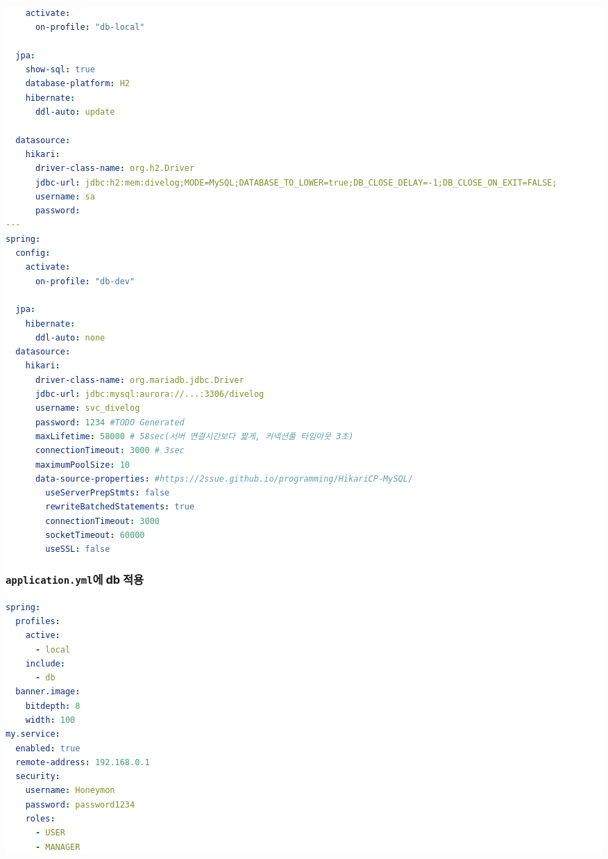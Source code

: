 ```yaml
    activate:
      on-profile: "db-local"

  jpa:
    show-sql: true
    database-platform: H2
    hibernate:
      ddl-auto: update

  datasource:
    hikari:
      driver-class-name: org.h2.Driver
      jdbc-url: jdbc:h2:mem:divelog;MODE=MySQL;DATABASE_TO_LOWER=true;DB_CLOSE_DELAY=-1;DB_CLOSE_ON_EXIT=FALSE;
      username: sa
      password:
---
spring:
  config:
    activate:
      on-profile: "db-dev"

  jpa:
    hibernate:
      ddl-auto: none
  datasource:
    hikari:
      driver-class-name: org.mariadb.jdbc.Driver
      jdbc-url: jdbc:mysql:aurora://...:3306/divelog
      username: svc_divelog
      password: 1234 #TODO Generated
      maxLifetime: 58000 # 58sec(서버 연결시간보다 짧게, 커넥션풀 타임아웃 3초)
      connectionTimeout: 3000 # 3sec
      maximumPoolSize: 10
      data-source-properties: #https://2ssue.github.io/programming/HikariCP-MySQL/
        useServerPrepStmts: false
        rewriteBatchedStatements: true
        connectionTimeout: 3000
        socketTimeout: 60000
        useSSL: false
```

### `application.yml`에 db 적용

```yaml
spring:
  profiles:
    active:
      - local
    include:
      - db
  banner.image:
    bitdepth: 8
    width: 100
my.service:
  enabled: true
  remote-address: 192.168.0.1
  security:
    username: Honeymon
    password: password1234
    roles:
      - USER
      - MANAGER
```
